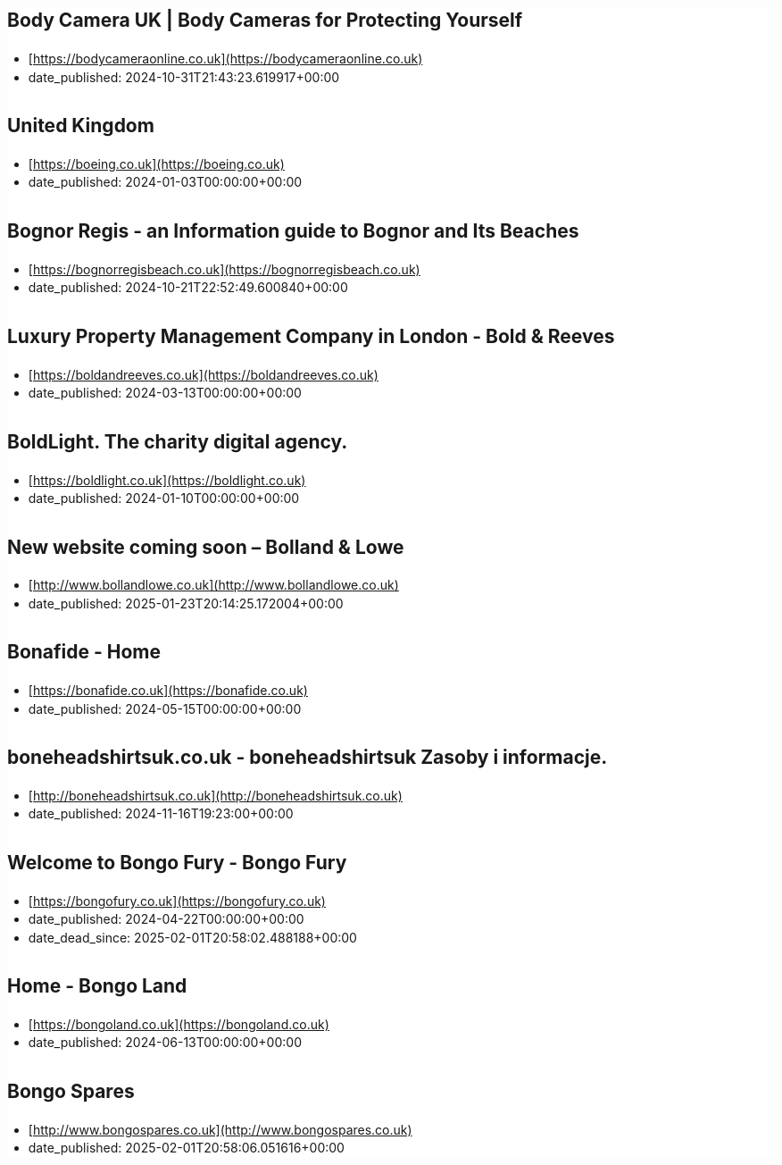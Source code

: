  ## Body Camera UK | Body Cameras for Protecting Yourself
 - [https://bodycameraonline.co.uk](https://bodycameraonline.co.uk)
 - date_published: 2024-10-31T21:43:23.619917+00:00

 ## United Kingdom
 - [https://boeing.co.uk](https://boeing.co.uk)
 - date_published: 2024-01-03T00:00:00+00:00

 ## Bognor Regis - an Information guide to Bognor and Its Beaches
 - [https://bognorregisbeach.co.uk](https://bognorregisbeach.co.uk)
 - date_published: 2024-10-21T22:52:49.600840+00:00

 ## Luxury Property Management Company in London - Bold & Reeves
 - [https://boldandreeves.co.uk](https://boldandreeves.co.uk)
 - date_published: 2024-03-13T00:00:00+00:00

 ## BoldLight. The charity digital agency.
 - [https://boldlight.co.uk](https://boldlight.co.uk)
 - date_published: 2024-01-10T00:00:00+00:00

 ## New website coming soon – Bolland & Lowe
 - [http://www.bollandlowe.co.uk](http://www.bollandlowe.co.uk)
 - date_published: 2025-01-23T20:14:25.172004+00:00

 ## Bonafide - Home
 - [https://bonafide.co.uk](https://bonafide.co.uk)
 - date_published: 2024-05-15T00:00:00+00:00

 ## boneheadshirtsuk.co.uk - boneheadshirtsuk Zasoby i informacje.
 - [http://boneheadshirtsuk.co.uk](http://boneheadshirtsuk.co.uk)
 - date_published: 2024-11-16T19:23:00+00:00

 ## Welcome to Bongo Fury - Bongo Fury
 - [https://bongofury.co.uk](https://bongofury.co.uk)
 - date_published: 2024-04-22T00:00:00+00:00
 - date_dead_since: 2025-02-01T20:58:02.488188+00:00

 ## Home - Bongo Land
 - [https://bongoland.co.uk](https://bongoland.co.uk)
 - date_published: 2024-06-13T00:00:00+00:00

 ## Bongo Spares
 - [http://www.bongospares.co.uk](http://www.bongospares.co.uk)
 - date_published: 2025-02-01T20:58:06.051616+00:00
